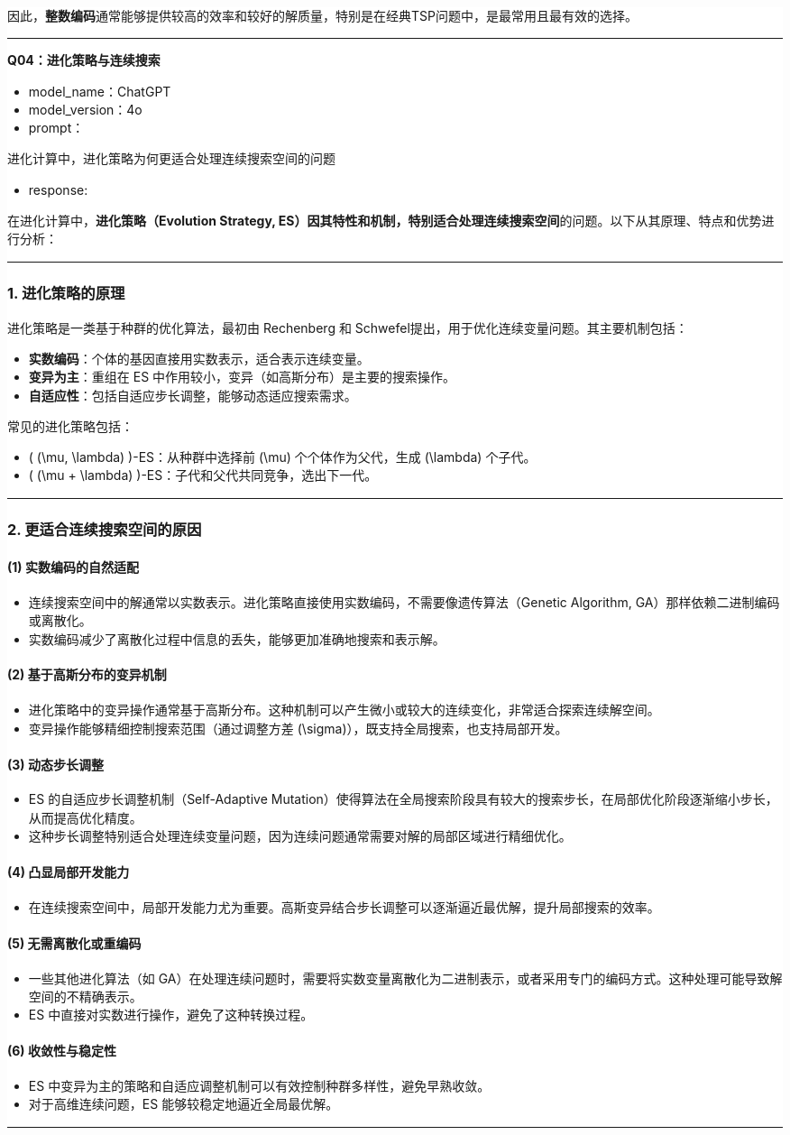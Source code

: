 因此，**整数编码**通常能够提供较高的效率和较好的解质量，特别是在经典TSP问题中，是最常用且最有效的选择。


---

**Q04：进化策略与连续搜索**
- model_name：ChatGPT
- model_version：4o
- prompt：

进化计算中，进化策略为何更适合处理连续搜索空间的问题

- response:

在进化计算中，**进化策略（Evolution Strategy, ES）**因其特性和机制，特别适合处理**连续搜索空间**的问题。以下从其原理、特点和优势进行分析：

---

### **1. 进化策略的原理**
进化策略是一类基于种群的优化算法，最初由 Rechenberg 和 Schwefel提出，用于优化连续变量问题。其主要机制包括：
- **实数编码**：个体的基因直接用实数表示，适合表示连续变量。
- **变异为主**：重组在 ES 中作用较小，变异（如高斯分布）是主要的搜索操作。
- **自适应性**：包括自适应步长调整，能够动态适应搜索需求。

常见的进化策略包括：
- \( (\mu, \lambda) \)-ES：从种群中选择前 \(\mu\) 个个体作为父代，生成 \(\lambda\) 个子代。
- \( (\mu + \lambda) \)-ES：子代和父代共同竞争，选出下一代。

---

### **2. 更适合连续搜索空间的原因**
#### **(1) 实数编码的自然适配**
- 连续搜索空间中的解通常以实数表示。进化策略直接使用实数编码，不需要像遗传算法（Genetic Algorithm, GA）那样依赖二进制编码或离散化。
- 实数编码减少了离散化过程中信息的丢失，能够更加准确地搜索和表示解。

#### **(2) 基于高斯分布的变异机制**
- 进化策略中的变异操作通常基于高斯分布。这种机制可以产生微小或较大的连续变化，非常适合探索连续解空间。
- 变异操作能够精细控制搜索范围（通过调整方差 \(\sigma\)），既支持全局搜索，也支持局部开发。

#### **(3) 动态步长调整**
- ES 的自适应步长调整机制（Self-Adaptive Mutation）使得算法在全局搜索阶段具有较大的搜索步长，在局部优化阶段逐渐缩小步长，从而提高优化精度。
- 这种步长调整特别适合处理连续变量问题，因为连续问题通常需要对解的局部区域进行精细优化。

#### **(4) 凸显局部开发能力**
- 在连续搜索空间中，局部开发能力尤为重要。高斯变异结合步长调整可以逐渐逼近最优解，提升局部搜索的效率。

#### **(5) 无需离散化或重编码**
- 一些其他进化算法（如 GA）在处理连续问题时，需要将实数变量离散化为二进制表示，或者采用专门的编码方式。这种处理可能导致解空间的不精确表示。
- ES 中直接对实数进行操作，避免了这种转换过程。

#### **(6) 收敛性与稳定性**
- ES 中变异为主的策略和自适应调整机制可以有效控制种群多样性，避免早熟收敛。
- 对于高维连续问题，ES 能够较稳定地逼近全局最优解。

---